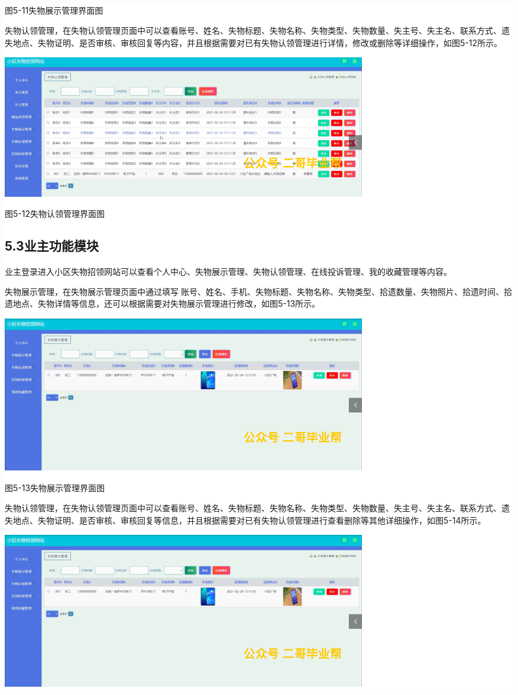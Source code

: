 图5-11失物展示管理界面图

失物认领管理，在失物认领管理页面中可以查看账号、姓名、失物标题、失物名称、失物类型、失物数量、失主号、失主名、联系方式、遗失地点、失物证明、是否审核、审核回复等内容，并且根据需要对已有失物认领管理进行详情，修改或删除等详细操作，如图5-12所示。

![](/md/blog.029.png)

图5-12失物认领管理界面图

## 5.3业主功能模块
业主登录进入小区失物招领网站可以查看个人中心、失物展示管理、失物认领管理、在线投诉管理、我的收藏管理等内容。

失物展示管理，在失物展示管理页面中通过填写 账号、姓名、手机、失物标题、失物名称、失物类型、拾遗数量、失物照片、拾遗时间、拾遗地点、失物详情等信息，还可以根据需要对失物展示管理进行修改，如图5-13所示。

![](/md/blog.030.png)

图5-13失物展示管理界面图

失物认领管理，在失物认领管理页面中可以查看账号、姓名、失物标题、失物名称、失物类型、失物数量、失主号、失主名、联系方式、遗失地点、失物证明、是否审核、审核回复等信息，并且根据需要对已有失物认领管理进行查看删除等其他详细操作，如图5-14所示。

![](/md/blog.030.png)
